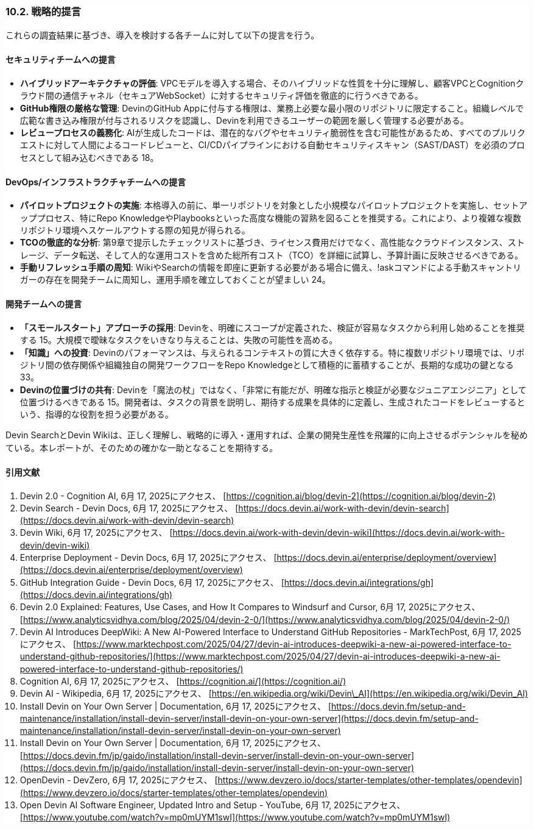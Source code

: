 ### **10.2. 戦略的提言**

これらの調査結果に基づき、導入を検討する各チームに対して以下の提言を行う。

#### **セキュリティチームへの提言**

* **ハイブリッドアーキテクチャの評価**: VPCモデルを導入する場合、そのハイブリッドな性質を十分に理解し、顧客VPCとCognitionクラウド間の通信チャネル（セキュアWebSocket）に対するセキュリティ評価を徹底的に行うべきである。  
* **GitHub権限の厳格な管理**: DevinのGitHub Appに付与する権限は、業務上必要な最小限のリポジトリに限定すること。組織レベルで広範な書き込み権限が付与されるリスクを認識し、Devinを利用できるユーザーの範囲を厳しく管理する必要がある。  
* **レビュープロセスの義務化**: AIが生成したコードは、潜在的なバグやセキュリティ脆弱性を含む可能性があるため、すべてのプルリクエストに対して人間によるコードレビューと、CI/CDパイプラインにおける自動セキュリティスキャン（SAST/DAST）を必須のプロセスとして組み込むべきである 18。

#### **DevOps/インフラストラクチャチームへの提言**

* **パイロットプロジェクトの実施**: 本格導入の前に、単一リポジトリを対象とした小規模なパイロットプロジェクトを実施し、セットアッププロセス、特にRepo KnowledgeやPlaybooksといった高度な機能の習熟を図ることを推奨する。これにより、より複雑な複数リポジトリ環境へスケールアウトする際の知見が得られる。  
* **TCOの徹底的な分析**: 第9章で提示したチェックリストに基づき、ライセンス費用だけでなく、高性能なクラウドインスタンス、ストレージ、データ転送、そして人的な運用コストを含めた総所有コスト（TCO）を詳細に試算し、予算計画に反映させるべきである。  
* **手動リフレッシュ手順の周知**: WikiやSearchの情報を即座に更新する必要がある場合に備え、\!askコマンドによる手動スキャントリガーの存在を開発チームに周知し、運用手順を確立しておくことが望ましい 24。

#### **開発チームへの提言**

* **「スモールスタート」アプローチの採用**: Devinを、明確にスコープが定義された、検証が容易なタスクから利用し始めることを推奨する 15。大規模で曖昧なタスクをいきなり与えることは、失敗の可能性を高める。  
* **「知識」への投資**: Devinのパフォーマンスは、与えられるコンテキストの質に大きく依存する。特に複数リポジトリ環境では、リポジトリ間の依存関係や組織独自の開発ワークフローをRepo Knowledgeとして積極的に蓄積することが、長期的な成功の鍵となる 33。  
* **Devinの位置づけの共有**: Devinを「魔法の杖」ではなく、「非常に有能だが、明確な指示と検証が必要なジュニアエンジニア」として位置づけるべきである 15。開発者は、タスクの背景を説明し、期待する成果を具体的に定義し、生成されたコードをレビューするという、指導的な役割を担う必要がある。

Devin SearchとDevin Wikiは、正しく理解し、戦略的に導入・運用すれば、企業の開発生産性を飛躍的に向上させるポテンシャルを秘めている。本レポートが、そのための確かな一助となることを期待する。

#### **引用文献**

1. Devin 2.0 \- Cognition AI, 6月 17, 2025にアクセス、 [https://cognition.ai/blog/devin-2](https://cognition.ai/blog/devin-2)  
2. Devin Search \- Devin Docs, 6月 17, 2025にアクセス、 [https://docs.devin.ai/work-with-devin/devin-search](https://docs.devin.ai/work-with-devin/devin-search)  
3. Devin Wiki, 6月 17, 2025にアクセス、 [https://docs.devin.ai/work-with-devin/devin-wiki](https://docs.devin.ai/work-with-devin/devin-wiki)  
4. Enterprise Deployment \- Devin Docs, 6月 17, 2025にアクセス、 [https://docs.devin.ai/enterprise/deployment/overview](https://docs.devin.ai/enterprise/deployment/overview)  
5. GitHub Integration Guide \- Devin Docs, 6月 17, 2025にアクセス、 [https://docs.devin.ai/integrations/gh](https://docs.devin.ai/integrations/gh)  
6. Devin 2.0 Explained: Features, Use Cases, and How It Compares to Windsurf and Cursor, 6月 17, 2025にアクセス、 [https://www.analyticsvidhya.com/blog/2025/04/devin-2-0/](https://www.analyticsvidhya.com/blog/2025/04/devin-2-0/)  
7. Devin AI Introduces DeepWiki: A New AI-Powered Interface to Understand GitHub Repositories \- MarkTechPost, 6月 17, 2025にアクセス、 [https://www.marktechpost.com/2025/04/27/devin-ai-introduces-deepwiki-a-new-ai-powered-interface-to-understand-github-repositories/](https://www.marktechpost.com/2025/04/27/devin-ai-introduces-deepwiki-a-new-ai-powered-interface-to-understand-github-repositories/)  
8. Cognition AI, 6月 17, 2025にアクセス、 [https://cognition.ai/](https://cognition.ai/)  
9. Devin AI \- Wikipedia, 6月 17, 2025にアクセス、 [https://en.wikipedia.org/wiki/Devin\_AI](https://en.wikipedia.org/wiki/Devin_AI)  
10. Install Devin on Your Own Server | Documentation, 6月 17, 2025にアクセス、 [https://docs.devin.fm/setup-and-maintenance/installation/install-devin-server/install-devin-on-your-own-server](https://docs.devin.fm/setup-and-maintenance/installation/install-devin-server/install-devin-on-your-own-server)  
11. Install Devin on Your Own Server | Documentation, 6月 17, 2025にアクセス、 [https://docs.devin.fm/jp/gaido/installation/install-devin-server/install-devin-on-your-own-server](https://docs.devin.fm/jp/gaido/installation/install-devin-server/install-devin-on-your-own-server)  
12. OpenDevin \- DevZero, 6月 17, 2025にアクセス、 [https://www.devzero.io/docs/starter-templates/other-templates/opendevin](https://www.devzero.io/docs/starter-templates/other-templates/opendevin)  
13. Open Devin AI Software Engineer, Updated Intro and Setup \- YouTube, 6月 17, 2025にアクセス、 [https://www.youtube.com/watch?v=mp0mUYM1swI](https://www.youtube.com/watch?v=mp0mUYM1swI)  
